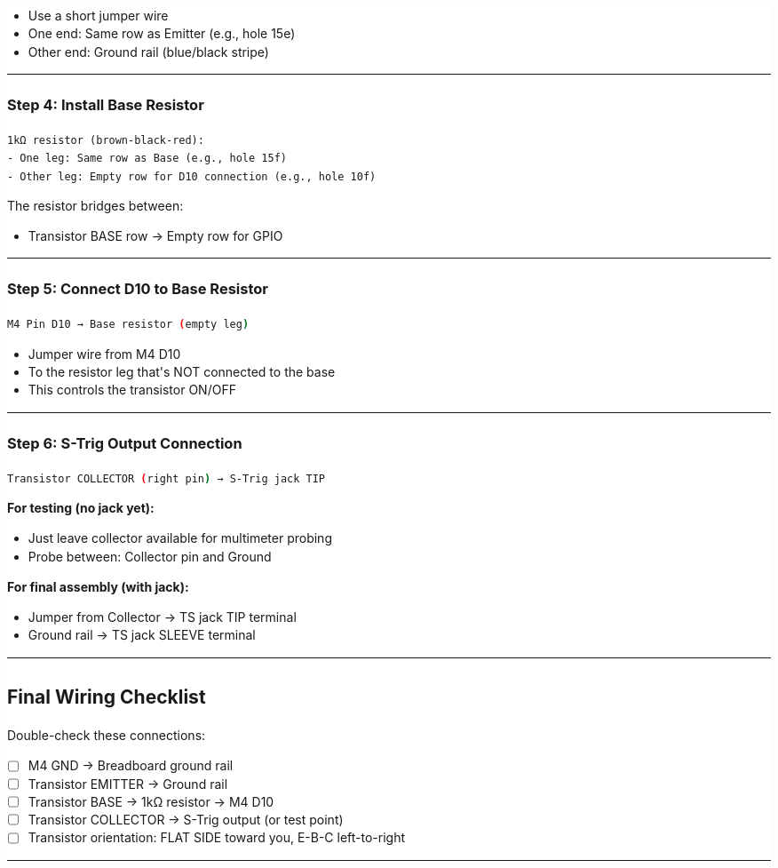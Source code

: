 - Use a short jumper wire
- One end: Same row as Emitter (e.g., hole 15e)
- Other end: Ground rail (blue/black stripe)

---

### Step 4: Install Base Resistor

```
1kΩ resistor (brown-black-red):
- One leg: Same row as Base (e.g., hole 15f)
- Other leg: Empty row for D10 connection (e.g., hole 10f)
```

The resistor bridges between:
- Transistor BASE row → Empty row for GPIO

---

### Step 5: Connect D10 to Base Resistor

```bash
M4 Pin D10 → Base resistor (empty leg)
```

- Jumper wire from M4 D10
- To the resistor leg that's NOT connected to the base
- This controls the transistor ON/OFF

---

### Step 6: S-Trig Output Connection

```bash
Transistor COLLECTOR (right pin) → S-Trig jack TIP
```

**For testing (no jack yet):**
- Just leave collector available for multimeter probing
- Probe between: Collector pin and Ground

**For final assembly (with jack):**
- Jumper from Collector → TS jack TIP terminal
- Ground rail → TS jack SLEEVE terminal

---

## Final Wiring Checklist

Double-check these connections:

- [ ] M4 GND → Breadboard ground rail
- [ ] Transistor EMITTER → Ground rail
- [ ] Transistor BASE → 1kΩ resistor → M4 D10
- [ ] Transistor COLLECTOR → S-Trig output (or test point)
- [ ] Transistor orientation: FLAT SIDE toward you, E-B-C left-to-right

---